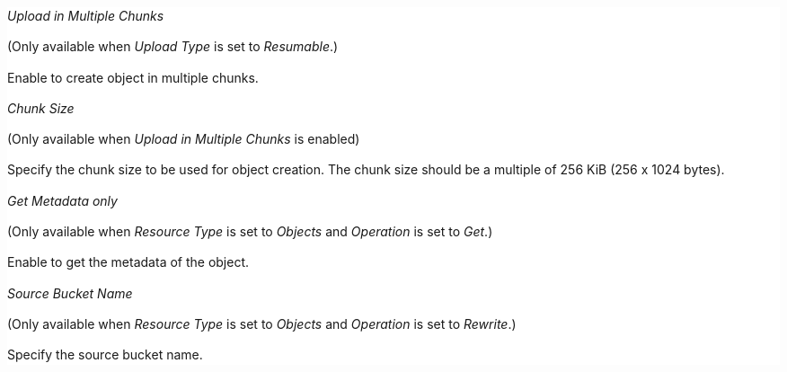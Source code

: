 </td>
</tr>
<tr>
<td valign="top">

*Upload in Multiple Chunks*

\(Only available when *Upload Type* is set to *Resumable*.\)

</td>
<td valign="top">

Enable to create object in multiple chunks.

</td>
</tr>
<tr>
<td valign="top">

*Chunk Size*

\(Only available when *Upload in Multiple Chunks* is enabled\)

</td>
<td valign="top">

Specify the chunk size to be used for object creation. The chunk size should be a multiple of 256 KiB \(256 x 1024 bytes\).

</td>
</tr>
<tr>
<td valign="top">

*Get Metadata only*

\(Only available when *Resource Type* is set to *Objects* and *Operation* is set to *Get*.\)

</td>
<td valign="top">

Enable to get the metadata of the object.

</td>
</tr>
<tr>
<td valign="top">

*Source Bucket Name*

\(Only available when *Resource Type* is set to *Objects* and *Operation* is set to *Rewrite*.\)

</td>
<td valign="top">

Specify the source bucket name.

</td>
</tr>
<tr>
<td valign="top">
